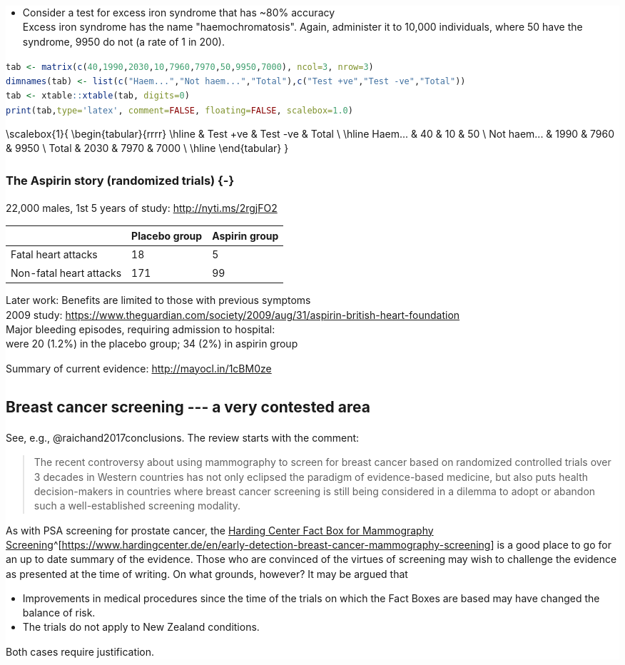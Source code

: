 * Consider a test for excess iron syndrome that has ~80% accuracy  
Excess iron syndrome has the name "haemochromatosis".  Again,
administer it to 10,000 individuals, where 50 have the syndrome,
9950 do not (a rate of 1 in 200).


```r
tab <- matrix(c(40,1990,2030,10,7960,7970,50,9950,7000), ncol=3, nrow=3)
dimnames(tab) <- list(c("Haem...","Not haem...","Total"),c("Test +ve","Test -ve","Total"))
tab <- xtable::xtable(tab, digits=0)
print(tab,type='latex', comment=FALSE, floating=FALSE, scalebox=1.0)
```

\scalebox{1}{
\begin{tabular}{rrrr}
  \hline
 & Test +ve & Test -ve & Total \\ 
  \hline
Haem... & 40 & 10 & 50 \\ 
  Not haem... & 1990 & 7960 & 9950 \\ 
  Total & 2030 & 7970 & 7000 \\ 
   \hline
\end{tabular}
}

### The Aspirin story (randomized trials) {-}

22,000 males, 1st 5 years of study: http://nyti.ms/2rgjFO2

| |Placebo group | Aspirin group
|---|--------------|--------------
| Fatal heart attacks | 18 | 5
| Non-fatal heart attacks | 171 | 99

Later work: Benefits are limited to those with previous symptoms  
2009 study: https://www.theguardian.com/society/2009/aug/31/aspirin-british-heart-foundation  
Major bleeding episodes, requiring admission to hospital:  
were 20 (1.2%) in the placebo group; 34 (2%) in aspirin group

Summary of current evidence: <http://mayocl.in/1cBM0ze>

## Breast cancer screening --- a very contested area

See, e.g., @raichand2017conclusions. The review starts with the comment:
    
> The recent controversy about using mammography to screen for breast cancer based on randomized controlled trials over 3 decades in Western countries has not only eclipsed the paradigm of evidence-based medicine, but also puts health decision-makers in countries where breast cancer screening is still being considered in a dilemma to adopt or abandon such a well-established screening modality.

As with PSA screening for prostate cancer, the 
[Harding Center Fact Box for Mammography Screening](https://www.hardingcenter.de/en/early-detection-breast-cancer-mammography-screening)^[<https://www.hardingcenter.de/en/early-detection-breast-cancer-mammography-screening>] is a good place to go for
an up to date summary of the evidence.  Those who are convinced of 
the virtues of screening may wish  to challenge the evidence as presented 
at the time of writing.  On what grounds, however?  It may be argued 
that

* Improvements in medical procedures since the time of the trials
on which the Fact Boxes are based may have changed the balance of
risk.
* The trials do not apply to New Zealand conditions.  

Both cases require justification.
